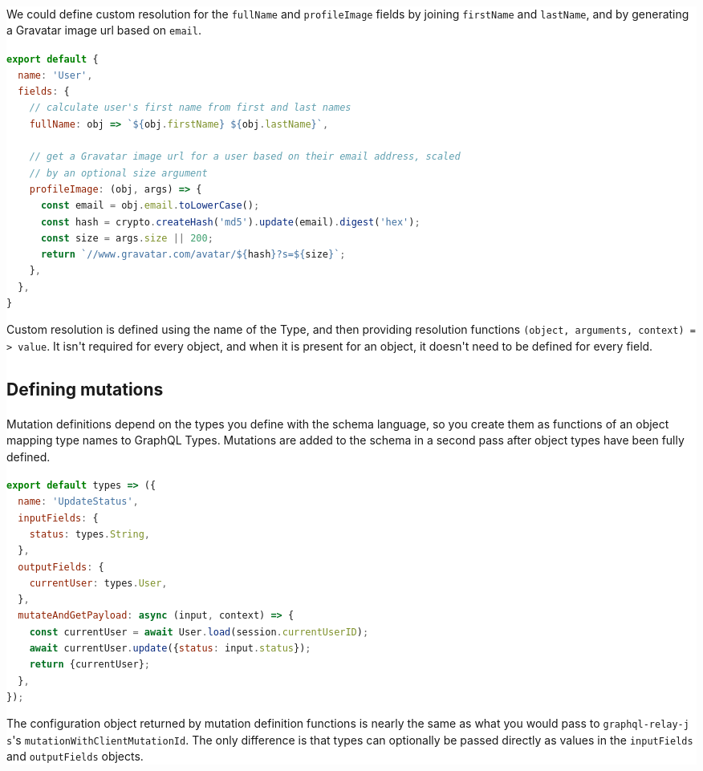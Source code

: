 We could define custom resolution for the `fullName` and `profileImage` fields
by joining `firstName` and `lastName`, and by generating a Gravatar image url
based on `email`.

```javascript
export default {
  name: 'User',
  fields: {
    // calculate user's first name from first and last names
    fullName: obj => `${obj.firstName} ${obj.lastName}`,

    // get a Gravatar image url for a user based on their email address, scaled
    // by an optional size argument
    profileImage: (obj, args) => {
      const email = obj.email.toLowerCase();
      const hash = crypto.createHash('md5').update(email).digest('hex');
      const size = args.size || 200;
      return `//www.gravatar.com/avatar/${hash}?s=${size}`;
    },
  },
}
```

Custom resolution is defined using the name of the Type, and then providing
resolution functions `(object, arguments, context) => value`.  It isn't required
for every object, and when it is present for an object, it doesn't need to be
defined for every field.


Defining mutations
------------------
Mutation definitions depend on the types you define with the schema language,
so you create them as functions of an object mapping type names to GraphQL
Types. Mutations are added to the schema in a second pass after object types
have been fully defined.

```javascript
export default types => ({
  name: 'UpdateStatus',
  inputFields: {
    status: types.String,
  },
  outputFields: {
    currentUser: types.User,
  },
  mutateAndGetPayload: async (input, context) => {
    const currentUser = await User.load(session.currentUserID);
    await currentUser.update({status: input.status});
    return {currentUser};
  },
});
```

The configuration object returned by mutation definition functions is nearly the
same as what you would pass to `graphql-relay-js`'s
`mutationWithClientMutationId`.  The only difference is that types can
optionally be passed directly as values in the `inputFields` and `outputFields`
objects.

